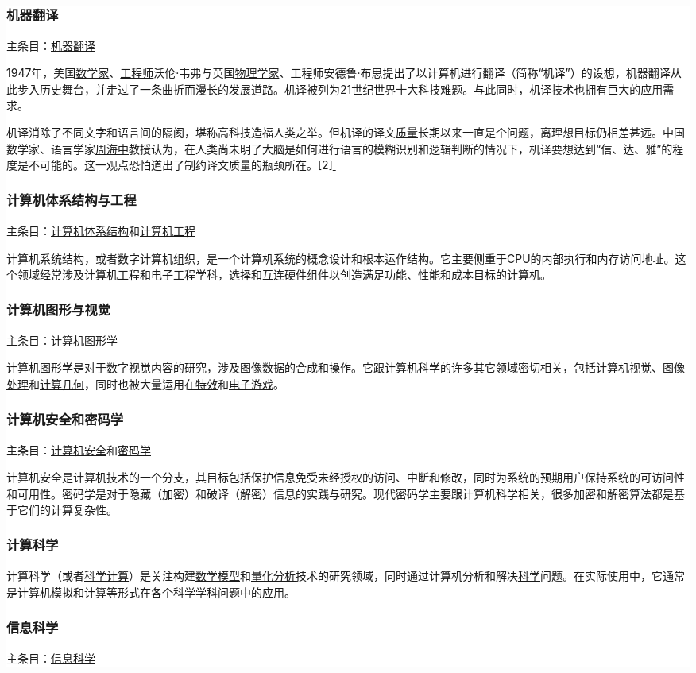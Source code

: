    

### 机器翻译

主条目：[机器翻译](http://baike.baidu.com/view/21352.htm)

1947年，美国[数学家](http://baike.baidu.com/view/66878.htm)、[工程师](http://baike.baidu.com/subview/25007/13224992.htm)沃伦·韦弗与英国[物理学家](http://baike.baidu.com/subview/67012/5084700.htm)、工程师安德鲁·布思提出了以计算机进行翻译（简称“机译”）的设想，机器翻译从此步入历史舞台，并走过了一条曲折而漫长的发展道路。机译被列为21世纪世界十大科技[难题](http://baike.baidu.com/view/640628.htm)。与此同时，机译技术也拥有巨大的应用需求。

机译消除了不同文字和语言间的隔阂，堪称高科技造福人类之举。但机译的译文[质量](http://baike.baidu.com/subview/13930/5063889.htm)长期以来一直是个问题，离理想目标仍相差甚远。中国数学家、语言学家[周海中](http://baike.baidu.com/view/1224880.htm)教授认为，在人类尚未明了大脑是如何进行语言的模糊识别和逻辑判断的情况下，机译要想达到“信、达、雅”的程度是不可能的。这一观点恐怕道出了制约译文质量的瓶颈所在。[2][ ](undefined) 

   

### 计算机体系结构与工程

主条目：[计算机体系结构](http://baike.baidu.com/view/1363593.htm)和[计算机工程](http://baike.baidu.com/view/1358295.htm)

计算机系统结构，或者数字计算机组织，是一个计算机系统的概念设计和根本运作结构。它主要侧重于CPU的内部执行和内存访问地址。这个领域经常涉及计算机工程和电子工程学科，选择和互连硬件组件以创造满足功能、性能和成本目标的计算机。

   

### 计算机图形与视觉

主条目：[计算机图形学](http://baike.baidu.com/view/13769.htm)

计算机图形学是对于数字视觉内容的研究，涉及图像数据的合成和操作。它跟计算机科学的许多其它领域密切相关，包括[计算机视觉](http://baike.baidu.com/view/155265.htm)、[图像处理](http://baike.baidu.com/view/14662.htm)和[计算几何](http://baike.baidu.com/view/14697.htm)，同时也被大量运用在[特效](http://baike.baidu.com/view/541422.htm)和[电子游戏](http://baike.baidu.com/view/6626.htm)。

   

### 计算机安全和密码学

主条目：[计算机安全](http://baike.baidu.com/view/163386.htm)和[密码学](http://baike.baidu.com/view/25311.htm)

计算机安全是计算机技术的一个分支，其目标包括保护信息免受未经授权的访问、中断和修改，同时为系统的预期用户保持系统的可访问性和可用性。密码学是对于隐藏（加密）和破译（解密）信息的实践与研究。现代密码学主要跟计算机科学相关，很多加密和解密算法都是基于它们的计算复杂性。

   

### 计算科学

计算科学（或者[科学计算](http://baike.baidu.com/view/605662.htm)）是关注构建[数学模型](http://baike.baidu.com/view/76167.htm)和[量化分析](http://baike.baidu.com/view/3024692.htm)技术的研究领域，同时通过计算机分析和解决[科学](http://baike.baidu.com/view/3805.htm)问题。在实际使用中，它通常是[计算机模拟](http://baike.baidu.com/view/1466326.htm)和[计算](http://baike.baidu.com/view/280138.htm)等形式在各个科学学科问题中的应用。

   

### 信息科学

主条目：[信息科学](http://baike.baidu.com/view/71603.htm)

   